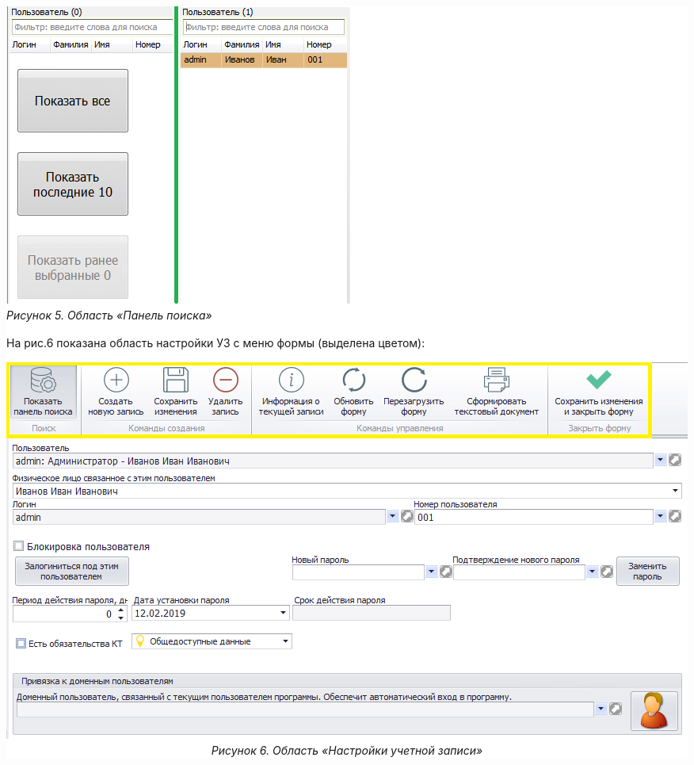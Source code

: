 <img src="images/04_users_05.png"><br>
<i>Рисунок 5. Область «Панель поиска»</i>
</p>

На рис.6 показана область настройки УЗ с меню формы (выделена цветом):

<p align="center">
<img src="images/04_users_06.png"><br>
<i>Рисунок 6. Область «Настройки учетной записи»</i>
</p>
 